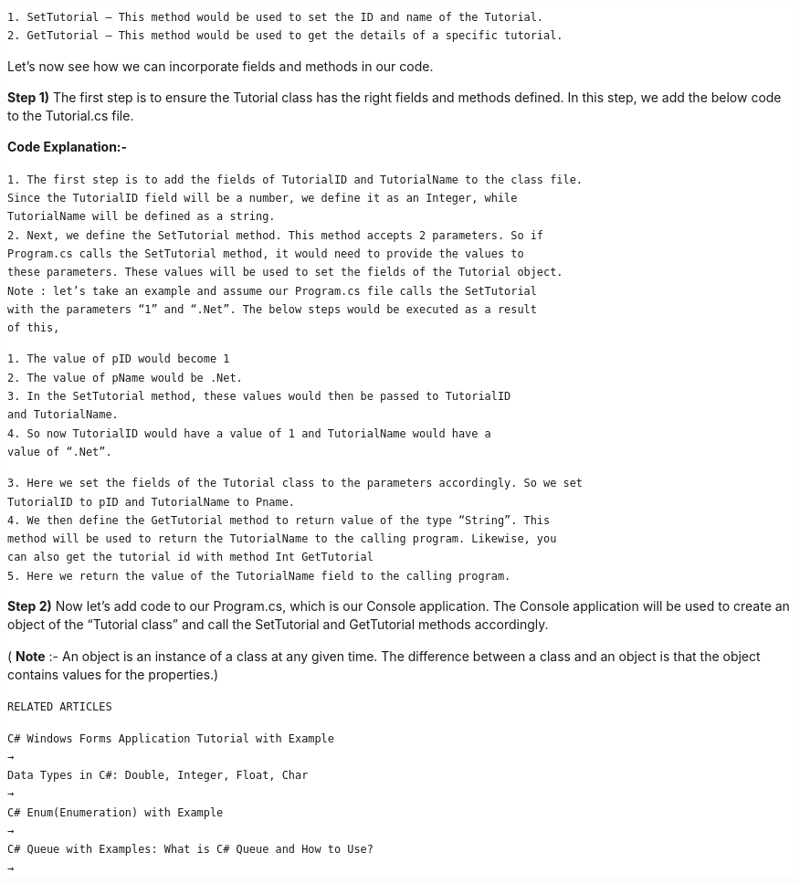 ```
1. SetTutorial – This method would be used to set the ID and name of the Tutorial.
2. GetTutorial – This method would be used to get the details of a specific tutorial.
```
Let’s now see how we can incorporate fields and methods in our code.

**Step 1)** The first step is to ensure the Tutorial class has the right fields and methods
defined. In this step, we add the below code to the Tutorial.cs file.


**Code Explanation:-**

```
1. The first step is to add the fields of TutorialID and TutorialName to the class file.
Since the TutorialID field will be a number, we define it as an Integer, while
TutorialName will be defined as a string.
2. Next, we define the SetTutorial method. This method accepts 2 parameters. So if
Program.cs calls the SetTutorial method, it would need to provide the values to
these parameters. These values will be used to set the fields of the Tutorial object.
Note : let’s take an example and assume our Program.cs file calls the SetTutorial
with the parameters “1” and “.Net”. The below steps would be executed as a result
of this,
```
```
1. The value of pID would become 1
2. The value of pName would be .Net.
3. In the SetTutorial method, these values would then be passed to TutorialID
and TutorialName.
4. So now TutorialID would have a value of 1 and TutorialName would have a
value of “.Net”.
```
```
3. Here we set the fields of the Tutorial class to the parameters accordingly. So we set
TutorialID to pID and TutorialName to Pname.
4. We then define the GetTutorial method to return value of the type “String”. This
method will be used to return the TutorialName to the calling program. Likewise, you
can also get the tutorial id with method Int GetTutorial
5. Here we return the value of the TutorialName field to the calling program.
```
**Step 2)** Now let’s add code to our Program.cs, which is our Console application. The
Console application will be used to create an object of the “Tutorial class” and call the
SetTutorial and GetTutorial methods accordingly.


( **Note** :- An object is an instance of a class at any given time. The difference between a class
and an object is that the object contains values for the properties.)

```
RELATED ARTICLES
```
```
C# Windows Forms Application Tutorial with Example
→
Data Types in C#: Double, Integer, Float, Char
→
C# Enum(Enumeration) with Example
→
C# Queue with Examples: What is C# Queue and How to Use?
→
```
